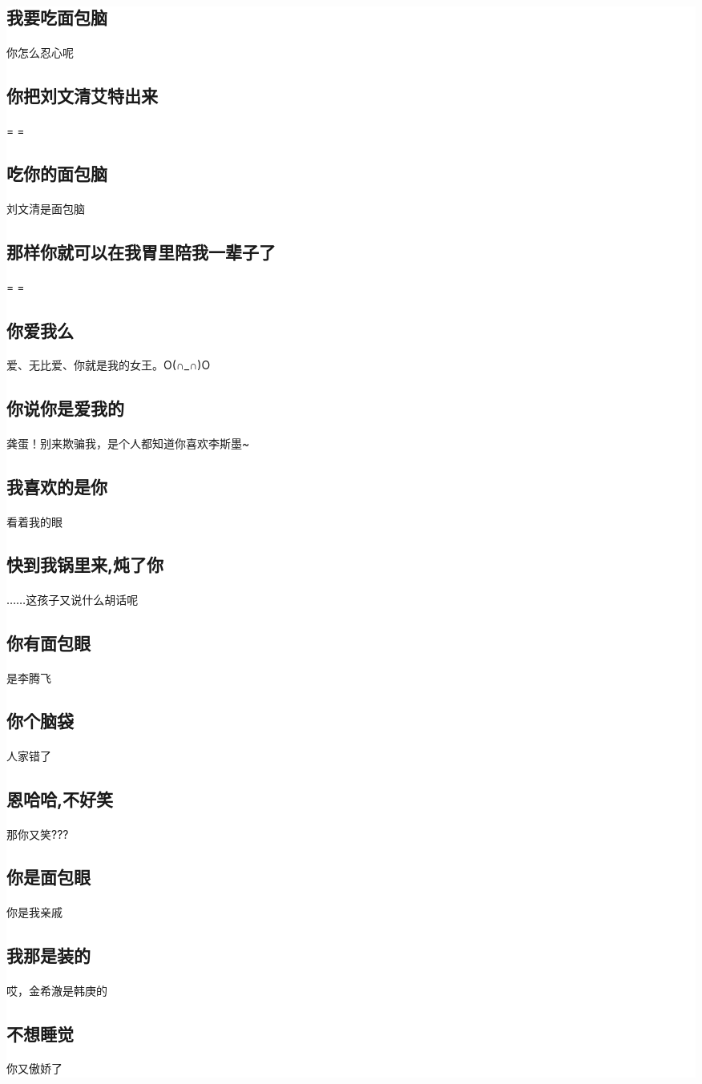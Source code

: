 ## 我要吃面包脑
你怎么忍心呢

## 你把刘文清艾特出来
= =

## 吃你的面包脑
刘文清是面包脑

## 那样你就可以在我胃里陪我一辈子了
= =

## 你爱我么
爱、无比爱、你就是我的女王。O(∩_∩)O

## 你说你是爱我的
龚蛋！别来欺骗我，是个人都知道你喜欢李斯墨~

## 我喜欢的是你
看着我的眼

## 快到我锅里来,炖了你
……这孩子又说什么胡话呢

## 你有面包眼
是李腾飞

## 你个脑袋
人家错了

## 恩哈哈,不好笑
那你又笑???

## 你是面包眼
你是我亲戚

## 我那是装的
哎，金希澈是韩庚的

## 不想睡觉
你又傲娇了
